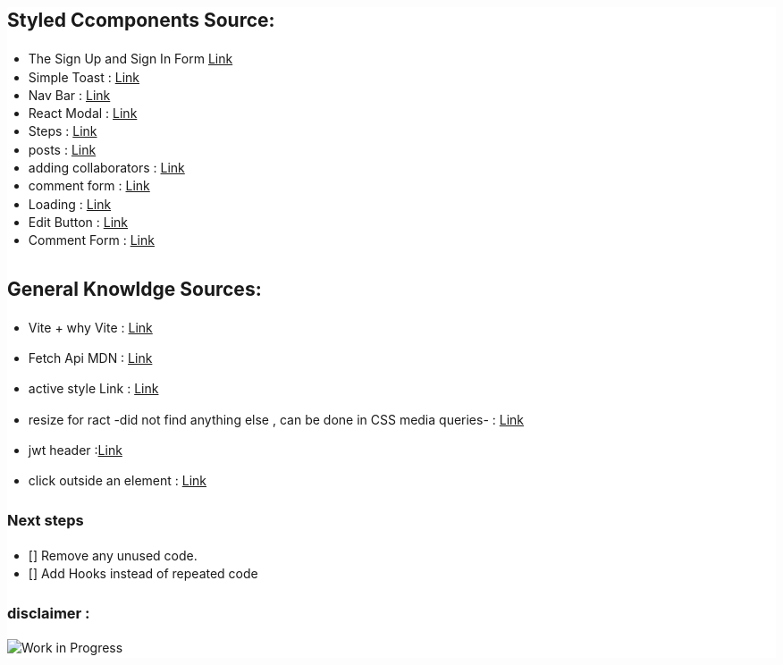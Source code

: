 ## Styled Ccomponents Source:
- The Sign Up and Sign In Form [Link](https://tailwindcomponents.com/component/simple-sign-in) 
- Simple Toast : [Link](https://tailwindcomponents.com/component/simple-toast)
- Nav Bar : [Link](https://tailwindui.com/components/application-ui/navigation/navbars)
- React Modal : [Link](https://mui.com/material-ui/react-modal/)
- Steps : [Link](https://mui.com/material-ui/react-stepper/)
- posts : [Link](https://tailwindcomponents.com/component/user-post-card)
- adding collaborators : [Link](https://tailwindcomponents.com/component/free-tailwind-css-popover-component)
- comment form : [Link](https://tailwindcomponents.com/component/comment-form)
- Loading : [Link](https://tailwindcomponents.com/component/loading-1)
- Edit Button : [Link](https://tailwindcomponents.com/component/animated-edit-button)
- Comment Form : [Link](https://tailwindcomponents.com/component/comment-form)
## General Knowldge Sources:
- Vite + why Vite : [Link](https://vitejs.dev/guide/why.html)
- Fetch Api MDN : [Link](https://developer.mozilla.org/en-US/docs/Web/API/Fetch_API) 
- active style Link : [Link](https://v5.reactrouter.com/web/api/NavLink/activeclassname-string)
- resize for ract -did not find anything else , can be done in CSS media queries- : [Link](https://stackoverflow.com/questions/19014250/rerender-view-on-browser-resize-with-react)

- jwt header :[Link](https://stackoverflow.com/questions/61964623/i-want-to-get-my-jwt-value-from-cookies-in-browser)

- click outside an element : [Link](https://stackoverflow.com/questions/32553158/detect-click-outside-react-component)

### Next steps
- [] Remove any unused code.
- [] Add Hooks instead of repeated code
### disclaimer :
![Work in Progress](https://media2.giphy.com/media/Lr4HRF6DEEJo90SQXF/giphy.gif?cid=6c09b952ne4e3rkkvhqoq38gbl2auw7netoakq1zuvr6veez&ep=v1_stickers_related&rid=giphy.gif&ct=s)
